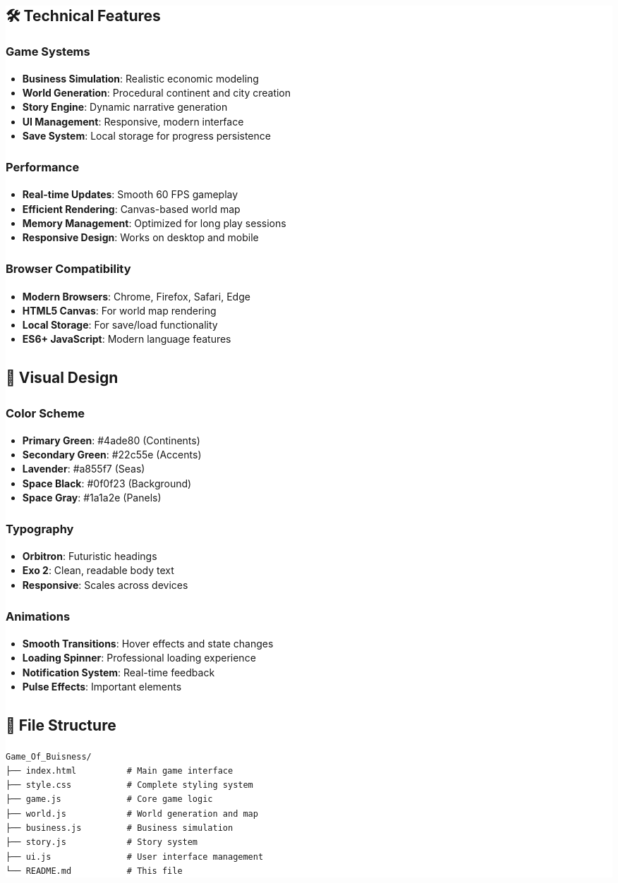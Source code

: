 ## 🛠️ Technical Features

### Game Systems
- **Business Simulation**: Realistic economic modeling
- **World Generation**: Procedural continent and city creation
- **Story Engine**: Dynamic narrative generation
- **UI Management**: Responsive, modern interface
- **Save System**: Local storage for progress persistence

### Performance
- **Real-time Updates**: Smooth 60 FPS gameplay
- **Efficient Rendering**: Canvas-based world map
- **Memory Management**: Optimized for long play sessions
- **Responsive Design**: Works on desktop and mobile

### Browser Compatibility
- **Modern Browsers**: Chrome, Firefox, Safari, Edge
- **HTML5 Canvas**: For world map rendering
- **Local Storage**: For save/load functionality
- **ES6+ JavaScript**: Modern language features

## 🎨 Visual Design

### Color Scheme
- **Primary Green**: #4ade80 (Continents)
- **Secondary Green**: #22c55e (Accents)
- **Lavender**: #a855f7 (Seas)
- **Space Black**: #0f0f23 (Background)
- **Space Gray**: #1a1a2e (Panels)

### Typography
- **Orbitron**: Futuristic headings
- **Exo 2**: Clean, readable body text
- **Responsive**: Scales across devices

### Animations
- **Smooth Transitions**: Hover effects and state changes
- **Loading Spinner**: Professional loading experience
- **Notification System**: Real-time feedback
- **Pulse Effects**: Important elements

## 📁 File Structure

```
Game_Of_Buisness/
├── index.html          # Main game interface
├── style.css           # Complete styling system
├── game.js             # Core game logic
├── world.js            # World generation and map
├── business.js         # Business simulation
├── story.js            # Story system
├── ui.js               # User interface management
└── README.md           # This file
```
